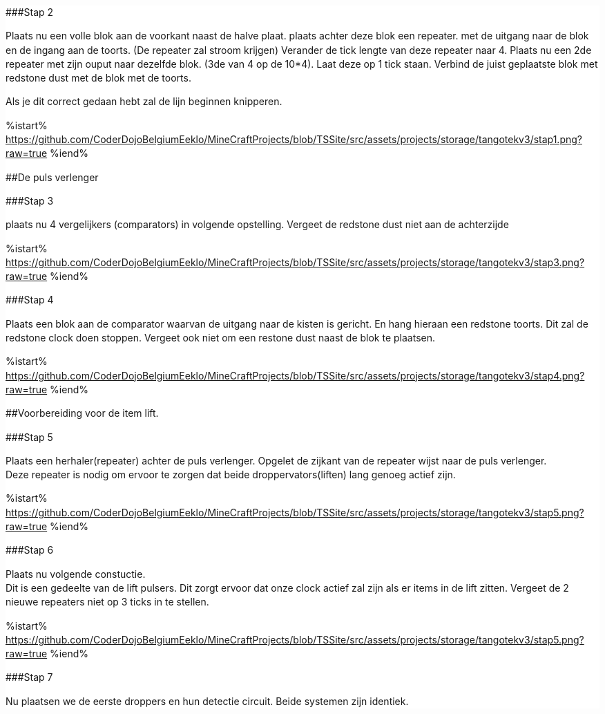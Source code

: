 
###Stap 2

Plaats nu een volle blok aan de voorkant naast de halve plaat.
plaats achter deze blok een repeater. met de uitgang naar de blok en de ingang aan de toorts. (De repeater zal stroom krijgen)
Verander de tick lengte van deze repeater naar 4.
Plaats nu een 2de repeater met zijn ouput naar dezelfde blok. (3de van 4 op de 10*4).
Laat deze op 1 tick staan.
Verbind de juist geplaatste blok met redstone dust met de blok met de toorts.

Als je dit correct gedaan hebt zal de lijn beginnen knipperen.

%istart% https://github.com/CoderDojoBelgiumEeklo/MineCraftProjects/blob/TSSite/src/assets/projects/storage/tangotekv3/stap1.png?raw=true %iend%

##De puls verlenger

###Stap 3

plaats nu 4 vergelijkers (comparators) in volgende opstelling.
Vergeet de redstone dust niet aan de achterzijde 

%istart% https://github.com/CoderDojoBelgiumEeklo/MineCraftProjects/blob/TSSite/src/assets/projects/storage/tangotekv3/stap3.png?raw=true %iend%

###Stap 4

Plaats een blok aan de comparator  waarvan de uitgang naar de kisten is gericht.
En hang hieraan een redstone toorts. Dit zal de redstone clock doen stoppen.
Vergeet ook niet om een restone dust naast de blok te plaatsen.

%istart% https://github.com/CoderDojoBelgiumEeklo/MineCraftProjects/blob/TSSite/src/assets/projects/storage/tangotekv3/stap4.png?raw=true %iend%


##Voorbereiding voor de item lift.

###Stap 5

Plaats een herhaler(repeater) achter de puls verlenger. Opgelet de zijkant van de repeater wijst naar de puls verlenger.  
Deze repeater is nodig om ervoor te zorgen dat beide droppervators(liften) lang genoeg actief zijn.

%istart% https://github.com/CoderDojoBelgiumEeklo/MineCraftProjects/blob/TSSite/src/assets/projects/storage/tangotekv3/stap5.png?raw=true %iend%

###Stap 6

Plaats nu volgende constuctie.  
Dit is een gedeelte van de lift pulsers. Dit zorgt ervoor dat onze clock actief zal zijn als er items in de lift zitten.
Vergeet de 2 nieuwe repeaters niet op 3 ticks in te stellen.

%istart% https://github.com/CoderDojoBelgiumEeklo/MineCraftProjects/blob/TSSite/src/assets/projects/storage/tangotekv3/stap5.png?raw=true %iend%

###Stap 7

Nu plaatsen we de eerste droppers en hun detectie circuit. Beide systemen zijn identiek.
